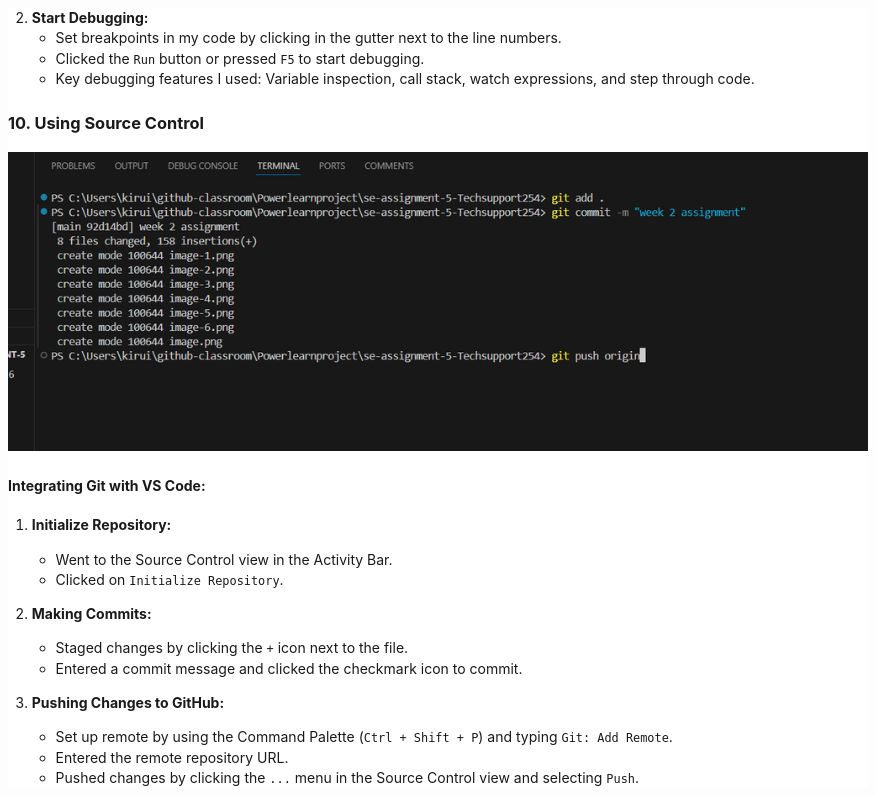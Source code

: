 2. **Start Debugging:**
   - Set breakpoints in my code by clicking in the gutter next to the line numbers.
   - Clicked the `Run` button or pressed `F5` to start debugging.
   - Key debugging features I used: Variable inspection, call stack, watch expressions, and step through code.

### 10. Using Source Control
![alt text](image-7.png)
#### Integrating Git with VS Code:

1. **Initialize Repository:**
   - Went to the Source Control view in the Activity Bar.
   - Clicked on `Initialize Repository`.

2. **Making Commits:**
   - Staged changes by clicking the `+` icon next to the file.
   - Entered a commit message and clicked the checkmark icon to commit.

3. **Pushing Changes to GitHub:**
   - Set up remote by using the Command Palette (`Ctrl + Shift + P`) and typing `Git: Add Remote`.
   - Entered the remote repository URL.
   - Pushed changes by clicking the `...` menu in the Source Control view and selecting `Push`.